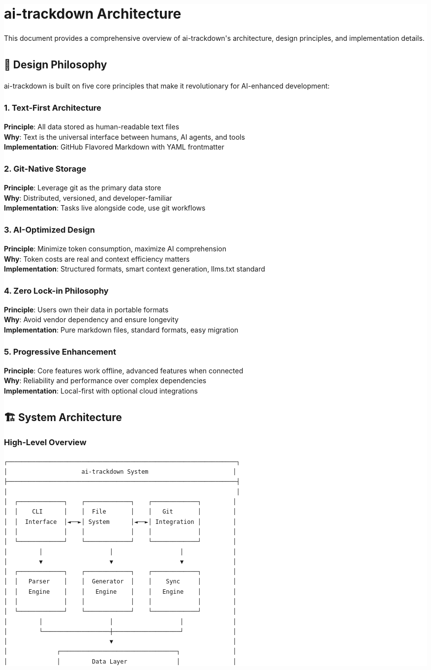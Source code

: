 # ai-trackdown Architecture

This document provides a comprehensive overview of ai-trackdown's architecture, design principles, and implementation details.

## 🎯 Design Philosophy

ai-trackdown is built on five core principles that make it revolutionary for AI-enhanced development:

### 1. Text-First Architecture
**Principle**: All data stored as human-readable text files  
**Why**: Text is the universal interface between humans, AI agents, and tools  
**Implementation**: GitHub Flavored Markdown with YAML frontmatter  

### 2. Git-Native Storage
**Principle**: Leverage git as the primary data store  
**Why**: Distributed, versioned, and developer-familiar  
**Implementation**: Tasks live alongside code, use git workflows  

### 3. AI-Optimized Design
**Principle**: Minimize token consumption, maximize AI comprehension  
**Why**: Token costs are real and context efficiency matters  
**Implementation**: Structured formats, smart context generation, llms.txt standard  

### 4. Zero Lock-in Philosophy
**Principle**: Users own their data in portable formats  
**Why**: Avoid vendor dependency and ensure longevity  
**Implementation**: Pure markdown files, standard formats, easy migration  

### 5. Progressive Enhancement
**Principle**: Core features work offline, advanced features when connected  
**Why**: Reliability and performance over complex dependencies  
**Implementation**: Local-first with optional cloud integrations  

## 🏗️ System Architecture

### High-Level Overview

```
┌─────────────────────────────────────────────────────────────────┐
│                     ai-trackdown System                        │
├─────────────────────────────────────────────────────────────────┤
│                                                                 │
│  ┌─────────────┐    ┌─────────────┐    ┌─────────────┐         │
│  │    CLI      │    │  File       │    │   Git       │         │
│  │  Interface  │◄──►│ System      │◄──►│ Integration │         │
│  │             │    │             │    │             │         │
│  └─────────────┘    └─────────────┘    └─────────────┘         │
│         │                   │                   │              │
│         ▼                   ▼                   ▼              │
│  ┌─────────────┐    ┌─────────────┐    ┌─────────────┐         │
│  │   Parser    │    │  Generator  │    │    Sync     │         │
│  │   Engine    │    │   Engine    │    │   Engine    │         │
│  │             │    │             │    │             │         │
│  └─────────────┘    └─────────────┘    └─────────────┘         │
│         │                   │                   │              │
│         └───────────────────┼───────────────────┘              │
│                             ▼                                  │
│              ┌─────────────────────────────────┐               │
│              │         Data Layer              │               │
```